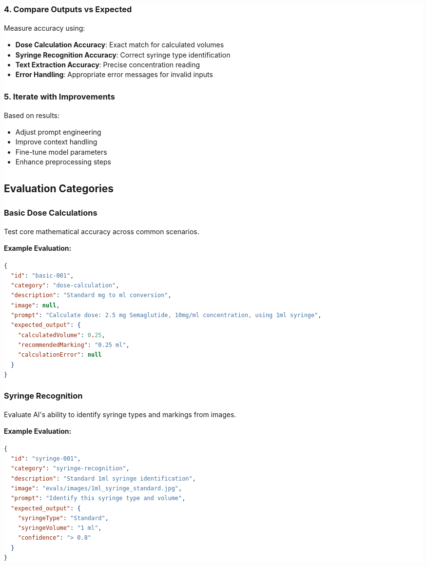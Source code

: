 ### 4. Compare Outputs vs Expected
Measure accuracy using:
- **Dose Calculation Accuracy**: Exact match for calculated volumes
- **Syringe Recognition Accuracy**: Correct syringe type identification
- **Text Extraction Accuracy**: Precise concentration reading
- **Error Handling**: Appropriate error messages for invalid inputs

### 5. Iterate with Improvements
Based on results:
- Adjust prompt engineering
- Improve context handling
- Fine-tune model parameters
- Enhance preprocessing steps

## Evaluation Categories

### Basic Dose Calculations
Test core mathematical accuracy across common scenarios.

**Example Evaluation:**
```json
{
  "id": "basic-001",
  "category": "dose-calculation",
  "description": "Standard mg to ml conversion",
  "image": null,
  "prompt": "Calculate dose: 2.5 mg Semaglutide, 10mg/ml concentration, using 1ml syringe",
  "expected_output": {
    "calculatedVolume": 0.25,
    "recommendedMarking": "0.25 ml",
    "calculationError": null
  }
}
```

### Syringe Recognition
Evaluate AI's ability to identify syringe types and markings from images.

**Example Evaluation:**
```json
{
  "id": "syringe-001", 
  "category": "syringe-recognition",
  "description": "Standard 1ml syringe identification",
  "image": "evals/images/1ml_syringe_standard.jpg",
  "prompt": "Identify this syringe type and volume",
  "expected_output": {
    "syringeType": "Standard",
    "syringeVolume": "1 ml",
    "confidence": "> 0.8"
  }
}
```
